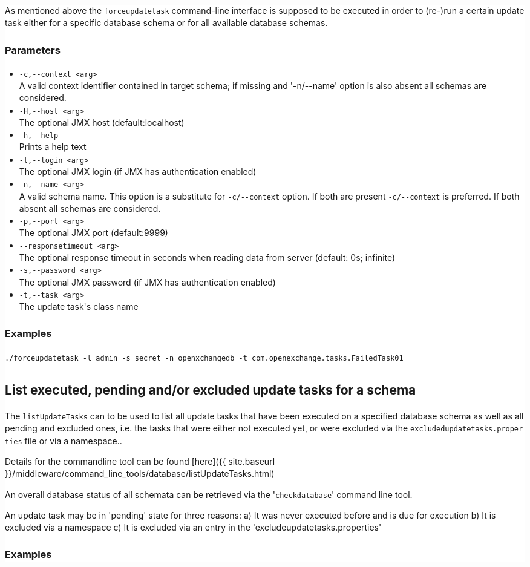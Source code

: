 As mentioned above the ``forceupdatetask`` command-line interface is supposed to be executed in order to (re-)run a certain update task either for a specific database schema or for all available database schemas.

### Parameters

 - ``-c,--context <arg>``  
 A valid context identifier contained in target schema; if missing and '-n/--name' option is also absent all schemas are considered.
 - ``-H,--host <arg>``  
 The optional JMX host (default:localhost)
 - ``-h,--help``  
 Prints a help text
 - ``-l,--login <arg>``  
 The optional JMX login (if JMX has authentication enabled)
 - ``-n,--name <arg>``  
 A valid schema name. This option is a substitute for ``-c/--context`` option. If both are present ``-c/--context`` is preferred. If both absent all schemas are considered.
 - ``-p,--port <arg>``  
 The optional JMX port (default:9999)
 - ``--responsetimeout <arg>``  
 The optional response timeout in seconds when reading data from server (default: 0s; infinite)
 - ``-s,--password <arg>``  
 The optional JMX password (if JMX has authentication enabled)
 - ``-t,--task <arg>``  
 The update task's class name

### Examples

```
./forceupdatetask -l admin -s secret -n openxchangedb -t com.openexchange.tasks.FailedTask01
```

## List executed, pending and/or excluded update tasks for a schema

The ``listUpdateTasks`` can to be used to list all update tasks that have been executed on a specified database schema as well as all pending and excluded ones, i.e. the tasks that were either not executed yet, or were excluded via the ``excludedupdatetasks.properties`` file or via a namespace..

Details for the commandline tool can be found [here]({{ site.baseurl }}/middleware/command_line_tools/database/listUpdateTasks.html)

 An overall database status of all schemata can be retrieved via the
'``checkdatabase``' command line tool.

An update task may be in 'pending' state for three reasons:
  a) It was never executed before and is due for execution
  b) It is excluded via a namespace
  c) It is excluded via an entry in the 'excludeupdatetasks.properties'

### Examples
